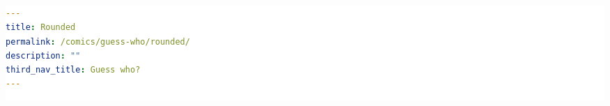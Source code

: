 ```yaml
---
title: Rounded
permalink: /comics/guess-who/rounded/
description: ""
third_nav_title: Guess who?
---
```

| | |
|:-:|:-:|